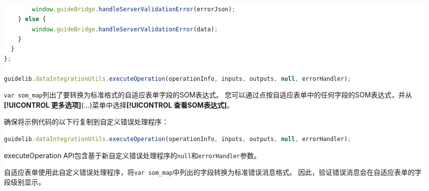    ```javascript
           window.guideBridge.handleServerValidationError(errorJson);
       } else {
           window.guideBridge.handleServerValidationError(data);
       }
     }
   };
   
   guidelib.dataIntegrationUtils.executeOperation(operationInfo, inputs, outputs, null, errorHandler);
   ```

   `var som_map`列出了要转换为标准格式的自适应表单字段的SOM表达式。 您可以通过点按自适应表单中的任何字段的SOM表达式，并从&#x200B;**[!UICONTROL 更多选项]**(...)菜单中选择&#x200B;**[!UICONTROL 查看SOM表达式]**。

   确保将示例代码的以下行复制到自定义错误处理程序：

   ```javascript
   guidelib.dataIntegrationUtils.executeOperation(operationInfo, inputs, outputs, null, errorHandler);
   ```

   executeOperation API包含基于新自定义错误处理程序的`null`和`errorHandler`参数。

   自适应表单使用此自定义错误处理程序，将`var som_map`中列出的字段转换为标准错误消息格式。 因此，验证错误消息会在自适应表单的字段级别显示。
